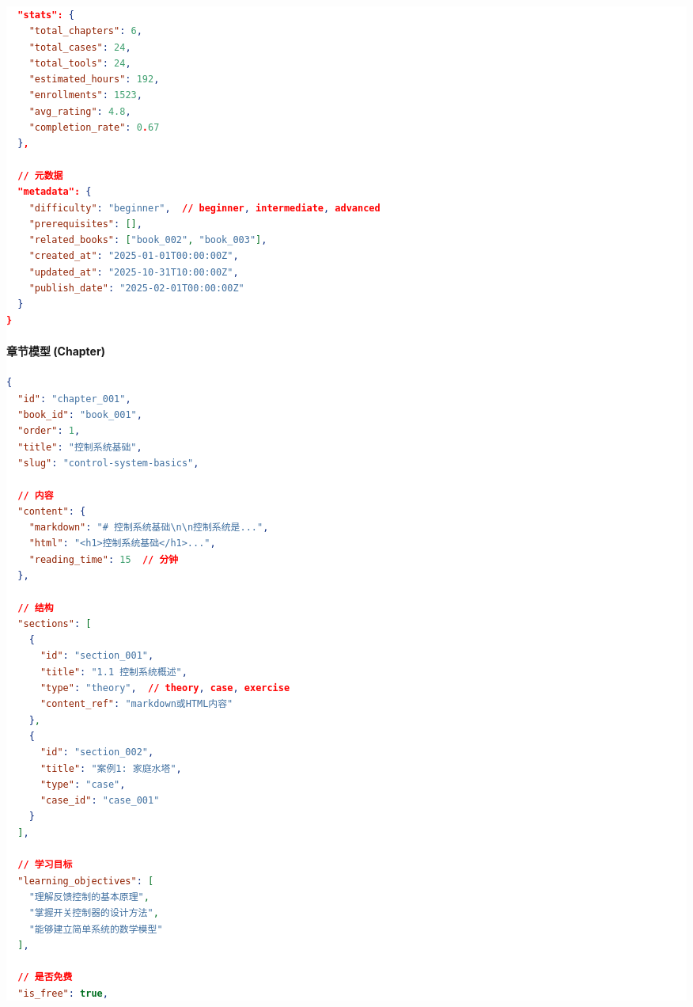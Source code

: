 ```json
  "stats": {
    "total_chapters": 6,
    "total_cases": 24,
    "total_tools": 24,
    "estimated_hours": 192,
    "enrollments": 1523,
    "avg_rating": 4.8,
    "completion_rate": 0.67
  },
  
  // 元数据
  "metadata": {
    "difficulty": "beginner",  // beginner, intermediate, advanced
    "prerequisites": [],
    "related_books": ["book_002", "book_003"],
    "created_at": "2025-01-01T00:00:00Z",
    "updated_at": "2025-10-31T10:00:00Z",
    "publish_date": "2025-02-01T00:00:00Z"
  }
}
```

#### 章节模型 (Chapter)

```json
{
  "id": "chapter_001",
  "book_id": "book_001",
  "order": 1,
  "title": "控制系统基础",
  "slug": "control-system-basics",
  
  // 内容
  "content": {
    "markdown": "# 控制系统基础\n\n控制系统是...",
    "html": "<h1>控制系统基础</h1>...",
    "reading_time": 15  // 分钟
  },
  
  // 结构
  "sections": [
    {
      "id": "section_001",
      "title": "1.1 控制系统概述",
      "type": "theory",  // theory, case, exercise
      "content_ref": "markdown或HTML内容"
    },
    {
      "id": "section_002",
      "title": "案例1: 家庭水塔",
      "type": "case",
      "case_id": "case_001"
    }
  ],
  
  // 学习目标
  "learning_objectives": [
    "理解反馈控制的基本原理",
    "掌握开关控制器的设计方法",
    "能够建立简单系统的数学模型"
  ],
  
  // 是否免费
  "is_free": true,
```